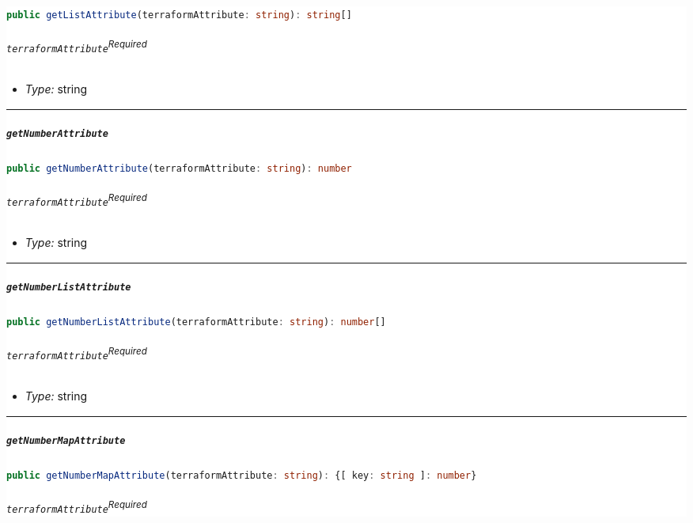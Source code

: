 ```typescript
public getListAttribute(terraformAttribute: string): string[]
```

###### `terraformAttribute`<sup>Required</sup> <a name="terraformAttribute" id="@cdktf/aws-cdk.wafRegexMatchSet.WafRegexMatchSetRegexMatchTupleFieldToMatchOutputReference.getListAttribute.parameter.terraformAttribute"></a>

- *Type:* string

---

##### `getNumberAttribute` <a name="getNumberAttribute" id="@cdktf/aws-cdk.wafRegexMatchSet.WafRegexMatchSetRegexMatchTupleFieldToMatchOutputReference.getNumberAttribute"></a>

```typescript
public getNumberAttribute(terraformAttribute: string): number
```

###### `terraformAttribute`<sup>Required</sup> <a name="terraformAttribute" id="@cdktf/aws-cdk.wafRegexMatchSet.WafRegexMatchSetRegexMatchTupleFieldToMatchOutputReference.getNumberAttribute.parameter.terraformAttribute"></a>

- *Type:* string

---

##### `getNumberListAttribute` <a name="getNumberListAttribute" id="@cdktf/aws-cdk.wafRegexMatchSet.WafRegexMatchSetRegexMatchTupleFieldToMatchOutputReference.getNumberListAttribute"></a>

```typescript
public getNumberListAttribute(terraformAttribute: string): number[]
```

###### `terraformAttribute`<sup>Required</sup> <a name="terraformAttribute" id="@cdktf/aws-cdk.wafRegexMatchSet.WafRegexMatchSetRegexMatchTupleFieldToMatchOutputReference.getNumberListAttribute.parameter.terraformAttribute"></a>

- *Type:* string

---

##### `getNumberMapAttribute` <a name="getNumberMapAttribute" id="@cdktf/aws-cdk.wafRegexMatchSet.WafRegexMatchSetRegexMatchTupleFieldToMatchOutputReference.getNumberMapAttribute"></a>

```typescript
public getNumberMapAttribute(terraformAttribute: string): {[ key: string ]: number}
```

###### `terraformAttribute`<sup>Required</sup> <a name="terraformAttribute" id="@cdktf/aws-cdk.wafRegexMatchSet.WafRegexMatchSetRegexMatchTupleFieldToMatchOutputReference.getNumberMapAttribute.parameter.terraformAttribute"></a>
